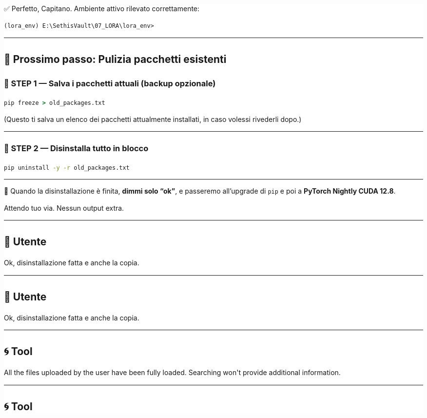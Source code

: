 ✅ Perfetto, Capitano. Ambiente attivo rilevato correttamente:

```
(lora_env) E:\SethisVault\07_LORA\lora_env>
```

---

## 🧩 Prossimo passo: Pulizia pacchetti esistenti

### 🔹 STEP 1 — Salva i pacchetti attuali (backup opzionale)

```cmd
pip freeze > old_packages.txt
```

(Questo ti salva un elenco dei pacchetti attualmente installati, in caso volessi rivederli dopo.)

---

### 🔹 STEP 2 — Disinstalla tutto in blocco

```cmd
pip uninstall -y -r old_packages.txt
```

---

📎 Quando la disinstallazione è finita, **dimmi solo “ok”**, e passeremo all’upgrade di `pip` e poi a **PyTorch Nightly CUDA 12.8**.

Attendo tuo via. Nessun output extra.

---

## 👤 **Utente**

Ok, disinstallazione fatta e anche la copia.

---

## 👤 **Utente**

Ok, disinstallazione fatta e anche la copia.

---

## 🌀 **Tool**

All the files uploaded by the user have been fully loaded. Searching won't provide additional information.

---

## 🌀 **Tool**
